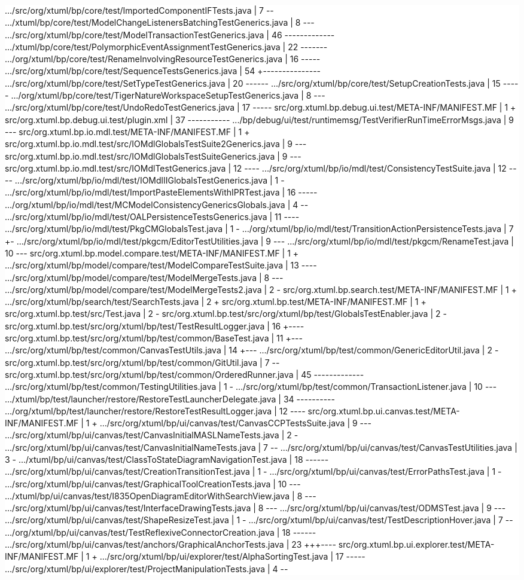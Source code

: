  .../src/org/xtuml/bp/core/test/ImportedComponentIFTests.java          |   7 --
 .../xtuml/bp/core/test/ModelChangeListenersBatchingTestGenerics.java  |   8 ---
 .../src/org/xtuml/bp/core/test/ModelTransactionTestGenerics.java      |  46 -------------
 .../xtuml/bp/core/test/PolymorphicEventAssignmentTestGenerics.java    |  22 -------
 .../org/xtuml/bp/core/test/RenameInvolvingResourceTestGenerics.java   |  16 -----
 .../src/org/xtuml/bp/core/test/SequenceTestsGenerics.java             |  54 +---------------
 .../src/org/xtuml/bp/core/test/SetTypeTestGenerics.java               |  20 ------
 .../src/org/xtuml/bp/core/test/SetupCreationTests.java                |  15 -----
 .../org/xtuml/bp/core/test/TigerNatureWorkspaceSetupTestGenerics.java |   8 ---
 .../src/org/xtuml/bp/core/test/UndoRedoTestGenerics.java              |  17 -----
 src/org.xtuml.bp.debug.ui.test/META-INF/MANIFEST.MF                   |   1 +
 src/org.xtuml.bp.debug.ui.test/plugin.xml                             |  37 -----------
 .../bp/debug/ui/test/runtimemsg/TestVerifierRunTimeErrorMsgs.java     |   9 ---
 src/org.xtuml.bp.io.mdl.test/META-INF/MANIFEST.MF                     |   1 +
 src/org.xtuml.bp.io.mdl.test/src/IOMdlGlobalsTestSuite2Generics.java  |   9 ---
 src/org.xtuml.bp.io.mdl.test/src/IOMdlGlobalsTestSuiteGenerics.java   |   9 ---
 src/org.xtuml.bp.io.mdl.test/src/IOMdlTestGenerics.java               |  12 ----
 .../src/org/xtuml/bp/io/mdl/test/ConsistencyTestSuite.java            |  12 ----
 .../src/org/xtuml/bp/io/mdl/test/IOMdlIIGlobalsTestGenerics.java      |   1 -
 .../src/org/xtuml/bp/io/mdl/test/ImportPasteElementsWithIPRTest.java  |  16 -----
 .../org/xtuml/bp/io/mdl/test/MCModelConsistencyGenericsGlobals.java   |   4 --
 .../src/org/xtuml/bp/io/mdl/test/OALPersistenceTestsGenerics.java     |  11 ----
 .../src/org/xtuml/bp/io/mdl/test/PkgCMGlobalsTest.java                |   1 -
 .../org/xtuml/bp/io/mdl/test/TransitionActionPersistenceTests.java    |   7 +-
 .../src/org/xtuml/bp/io/mdl/test/pkgcm/EditorTestUtilities.java       |   9 ---
 .../src/org/xtuml/bp/io/mdl/test/pkgcm/RenameTest.java                |  10 ---
 src/org.xtuml.bp.model.compare.test/META-INF/MANIFEST.MF              |   1 +
 .../src/org/xtuml/bp/model/compare/test/ModelCompareTestSuite.java    |  13 ----
 .../src/org/xtuml/bp/model/compare/test/ModelMergeTests.java          |   8 ---
 .../src/org/xtuml/bp/model/compare/test/ModelMergeTests2.java         |   2 -
 src/org.xtuml.bp.search.test/META-INF/MANIFEST.MF                     |   1 +
 .../src/org/xtuml/bp/search/test/SearchTests.java                     |   2 +
 src/org.xtuml.bp.test/META-INF/MANIFEST.MF                            |   1 +
 src/org.xtuml.bp.test/src/Test.java                                   |   2 -
 src/org.xtuml.bp.test/src/org/xtuml/bp/test/GlobalsTestEnabler.java   |   2 -
 src/org.xtuml.bp.test/src/org/xtuml/bp/test/TestResultLogger.java     |  16 +----
 src/org.xtuml.bp.test/src/org/xtuml/bp/test/common/BaseTest.java      |  11 +---
 .../src/org/xtuml/bp/test/common/CanvasTestUtils.java                 |  14 +---
 .../src/org/xtuml/bp/test/common/GenericEditorUtil.java               |   2 -
 src/org.xtuml.bp.test/src/org/xtuml/bp/test/common/GitUtil.java       |   7 --
 src/org.xtuml.bp.test/src/org/xtuml/bp/test/common/OrderedRunner.java |  45 -------------
 .../src/org/xtuml/bp/test/common/TestingUtilities.java                |   1 -
 .../src/org/xtuml/bp/test/common/TransactionListener.java             |  10 ---
 .../xtuml/bp/test/launcher/restore/RestoreTestLauncherDelegate.java   |  34 ----------
 .../org/xtuml/bp/test/launcher/restore/RestoreTestResultLogger.java   |  12 ----
 src/org.xtuml.bp.ui.canvas.test/META-INF/MANIFEST.MF                  |   1 +
 .../src/org/xtuml/bp/ui/canvas/test/CanvasCCPTestsSuite.java          |   9 ---
 .../src/org/xtuml/bp/ui/canvas/test/CanvasInitialMASLNameTests.java   |   2 -
 .../src/org/xtuml/bp/ui/canvas/test/CanvasInitialNameTests.java       |   7 --
 .../src/org/xtuml/bp/ui/canvas/test/CanvasTestUtilities.java          |   3 -
 .../xtuml/bp/ui/canvas/test/ClassToStateDiagramNavigationTest.java    |  18 ------
 .../src/org/xtuml/bp/ui/canvas/test/CreationTransitionTest.java       |   1 -
 .../src/org/xtuml/bp/ui/canvas/test/ErrorPathsTest.java               |   1 -
 .../src/org/xtuml/bp/ui/canvas/test/GraphicalToolCreationTests.java   |  10 ---
 .../xtuml/bp/ui/canvas/test/I835OpenDiagramEditorWithSearchView.java  |   8 ---
 .../src/org/xtuml/bp/ui/canvas/test/InterfaceDrawingTests.java        |   8 ---
 .../src/org/xtuml/bp/ui/canvas/test/ODMSTest.java                     |   9 ---
 .../src/org/xtuml/bp/ui/canvas/test/ShapeResizeTest.java              |   1 -
 .../src/org/xtuml/bp/ui/canvas/test/TestDescriptionHover.java         |   7 --
 .../org/xtuml/bp/ui/canvas/test/TestReflexiveConnectorCreation.java   |  18 ------
 .../src/org/xtuml/bp/ui/canvas/test/anchors/GraphicalAnchorTests.java |  23 +++----
 src/org.xtuml.bp.ui.explorer.test/META-INF/MANIFEST.MF                |   1 +
 .../src/org/xtuml/bp/ui/explorer/test/AlphaSortingTest.java           |  17 -----
 .../src/org/xtuml/bp/ui/explorer/test/ProjectManipulationTests.java   |   4 --